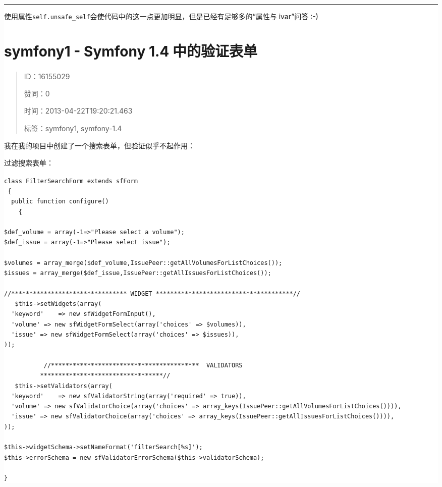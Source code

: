 * * *

使用属性`self.unsafe_self`会使代码中的这一点更加明显，但是已经有足够多的“属性与 ivar”问答 :-)

# symfony1 - Symfony 1.4 中的验证表单

> ID：16155029
> 
> 赞同：0
> 
> 时间：2013-04-22T19:20:21.463
> 
> 标签：symfony1, symfony-1.4

我在我的项目中创建了一个搜索表单，但验证似乎不起作用：

过滤搜索表单：

```
class FilterSearchForm extends sfForm
 {
  public function configure()
    {

$def_volume = array(-1=>"Please select a volume");
$def_issue = array(-1=>"Please select issue");

$volumes = array_merge($def_volume,IssuePeer::getAllVolumesForListChoices());
$issues = array_merge($def_issue,IssuePeer::getAllIssuesForListChoices());

//******************************** WIDGET **************************************//
   $this->setWidgets(array(
  'keyword'    => new sfWidgetFormInput(),
  'volume' => new sfWidgetFormSelect(array('choices' => $volumes)),
  'issue' => new sfWidgetFormSelect(array('choices' => $issues)),
));

           //*****************************************  VALIDATORS           
          **********************************//
   $this->setValidators(array(
  'keyword'    => new sfValidatorString(array('required' => true)),
  'volume' => new sfValidatorChoice(array('choices' => array_keys(IssuePeer::getAllVolumesForListChoices()))),
  'issue' => new sfValidatorChoice(array('choices' => array_keys(IssuePeer::getAllIssuesForListChoices()))),
));

$this->widgetSchema->setNameFormat('filterSearch[%s]');
$this->errorSchema = new sfValidatorErrorSchema($this->validatorSchema);

} 
```
